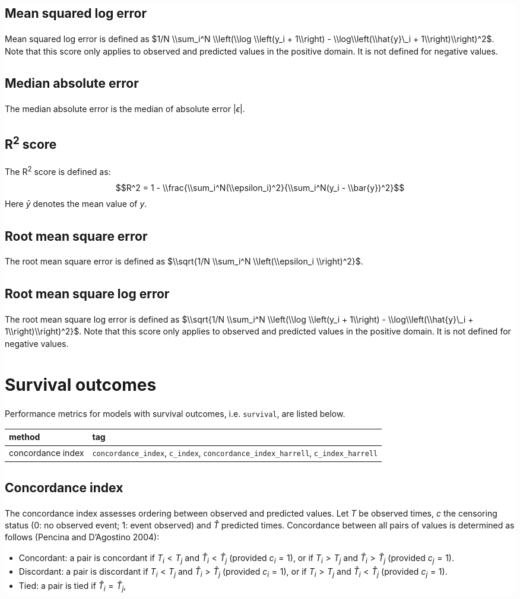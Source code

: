 ## Mean squared log error

Mean squared log error is defined as
$1/N \\sum_i^N \\left(\\log \\left(y_i + 1\\right) - \\log\\left(\\hat{y}\_i + 1\\right)\\right)^2$.
Note that this score only applies to observed and predicted values in
the positive domain. It is not defined for negative values.

## Median absolute error

The median absolute error is the median of absolute error \|*ϵ*\|.

## R<sup>2</sup> score

The R<sup>2</sup> score is defined as:
$$R^2 = 1 - \\frac{\\sum_i^N(\\epsilon_i)^2}{\\sum_i^N(y_i - \\bar{y})^2}$$
Here *ȳ* denotes the mean value of *y*.

## Root mean square error

The root mean square error is defined as
$\\sqrt{1/N \\sum_i^N \\left(\\epsilon_i \\right)^2}$.

## Root mean square log error

The root mean square log error is defined as
$\\sqrt{1/N \\sum_i^N \\left(\\log \\left(y_i + 1\\right) - \\log\\left(\\hat{y}\_i + 1\\right)\\right)^2}$.
Note that this score only applies to observed and predicted values in
the positive domain. It is not defined for negative values.

# Survival outcomes

Performance metrics for models with survival outcomes, i.e. `survival`,
are listed below.

| **method**        | **tag**                                                                        |
|:------------------|:-------------------------------------------------------------------------------|
| concordance index | `concordance_index`, `c_index`, `concordance_index_harrell`, `c_index_harrell` |

## Concordance index

The concordance index assesses ordering between observed and predicted
values. Let *T* be observed times, *c* the censoring status (0: no
observed event; 1: event observed) and *T̂* predicted times. Concordance
between all pairs of values is determined as follows (Pencina and
D’Agostino 2004):

-   Concordant: a pair is concordant if
    *T*<sub>*i*</sub> \< *T*<sub>*j*</sub> and
    *T̂*<sub>*i*</sub> \< *T̂*<sub>*j*</sub> (provided
    *c*<sub>*i*</sub> = 1), or if *T*<sub>*i*</sub> \> *T*<sub>*j*</sub>
    and *T̂*<sub>*i*</sub> \> *T̂*<sub>*j*</sub> (provided
    *c*<sub>*j*</sub> = 1).
-   Discordant: a pair is discordant if
    *T*<sub>*i*</sub> \< *T*<sub>*j*</sub> and
    *T̂*<sub>*i*</sub> \> *T̂*<sub>*j*</sub> (provided
    *c*<sub>*i*</sub> = 1), or if *T*<sub>*i*</sub> \> *T*<sub>*j*</sub>
    and *T̂*<sub>*i*</sub> \< *T̂*<sub>*j*</sub> (provided
    *c*<sub>*j*</sub> = 1).
-   Tied: a pair is tied if *T̂*<sub>*i*</sub> = *T̂*<sub>*j*</sub>,